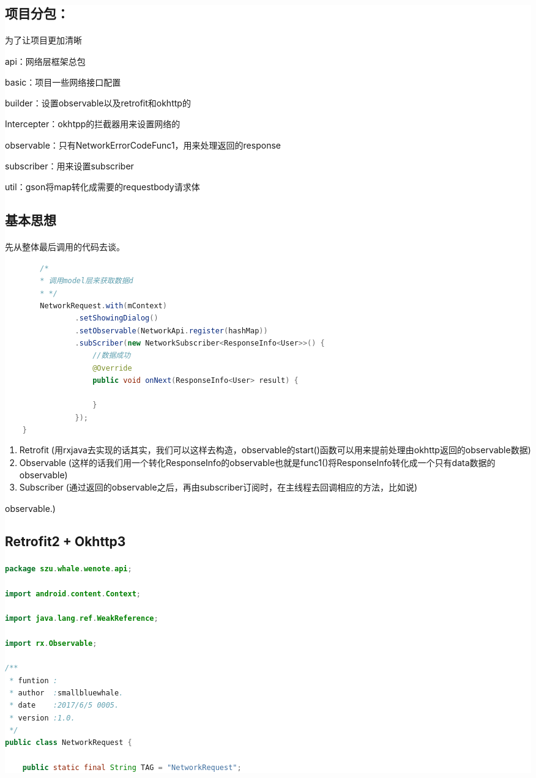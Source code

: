 

## 项目分包：

为了让项目更加清晰

api：网络层框架总包

basic：项目一些网络接口配置

builder：设置observable以及retrofit和okhttp的

Intercepter：okhtpp的拦截器用来设置网络的

observable：只有NetworkErrorCodeFunc1，用来处理返回的response

subscriber：用来设置subscriber

util：gson将map转化成需要的requestbody请求体

## 基本思想

先从整体最后调用的代码去谈。

```java
        /*
        * 调用model层来获取数据d
        * */
        NetworkRequest.with(mContext)
                .setShowingDialog()
                .setObservable(NetworkApi.register(hashMap))
                .subScriber(new NetworkSubscriber<ResponseInfo<User>>() {
                    //数据成功
                    @Override
                    public void onNext(ResponseInfo<User> result) {

                    }
                });
    }
```

1. Retrofit (用rxjava去实现的话其实，我们可以这样去构造，observable的start()函数可以用来提前处理由okhttp返回的observable<response>数据)
2. Observable (这样的话我们用一个转化ResponseInfo的observable也就是func1()将ResponseInfo转化成一个只有data数据的observable)
3. Subscriber (通过返回的observable之后，再由subscriber订阅时，在主线程去回调相应的方法，比如说)

observable.)



## Retrofit2 + Okhttp3

```java
package szu.whale.wenote.api;

import android.content.Context;

import java.lang.ref.WeakReference;

import rx.Observable;

/**
 * funtion :
 * author  :smallbluewhale.
 * date    :2017/6/5 0005.
 * version :1.0.
 */
public class NetworkRequest {

    public static final String TAG = "NetworkRequest";
```